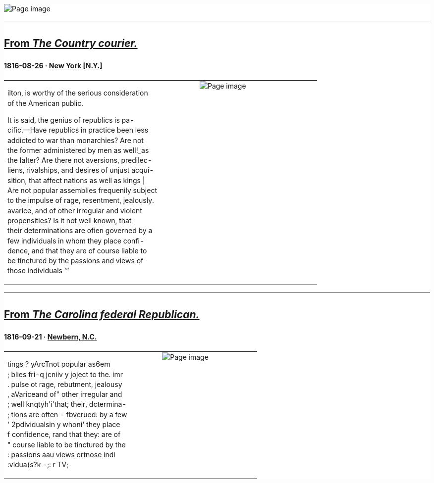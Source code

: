 <img alt="Page image" src="https://tile.loc.gov/image-services/iiif/service:ndnp:vi:batch_vi_greenjackets_ver02:data:sn84024014:00414216213:1816082601:0509/pct:37.869024426794546,8.037279689951093,17.778110794744993,19.28885607948079/!600,600/0/default.jpg"/>
</td>
</tr></table>

---

## [From _The Country courier._](https://archive.org/details/sim_country-courier_1816-08-26_1_23/page/n8/mode/1up?view=theater)

#### 1816-08-26 &middot; [New York [N.Y.]](http://dbpedia.org/resource/New_York_City)

<table style="width: 100%;"><tr><td style="width: 50%">

  
ilton, is worthy of the serious consideration  
of the American public.  
  
It is said, the genius of republics is pa-  
cific.—Have republics in practice been less  
addicted to war than monarchies? Are not  
the former administered by men as well!_as  
the Ialter? Are there not aversions, predilec-  
liens, rivalships, and desires of unjust acqui-  
sition, that affect nations as well as kings |  
Are not popular assemblies frequenily subject  
to the impulse of rage, resentment, jealously.  
avarice, and of other irregular and violent  
propensities? Is it not well known, that  
their determinations are ofien governed by a  
few individuals in whom they place confi-  
dence, and that they are of course liable to  
be tinctured by the passions and views of  
those individuals ’”
</td><td style="width: 50%; max-height: 75%; margin: auto; display: block;">
<img alt="Page image" src="https://iiif.archive.org/image/iiif/2/sim_country-courier_1816-08-26_1_23%2Fsim_country-courier_1816-08-26_1_23_jp2.zip%2Fsim_country-courier_1816-08-26_1_23_jp2%2Fsim_country-courier_1816-08-26_1_23_0008.jp2/pct:48.97780373831776,45.73529411764706,36.419392523364486,21.966911764705884/600,/0/default.jpg"/>
</td>
</tr></table>

---

## [From _The Carolina federal Republican._](https://newspapers.digitalnc.org/lccn/sn84026614/1816-09-21/ed-1/seq-2/)

#### 1816-09-21 &middot; [Newbern, N.C.](http://dbpedia.org/resource/New_Bern%2C_North_Carolina)

<table style="width: 100%;"><tr><td style="width: 50%">

  
tings ? yArcTnot popular as6em  
; blies fri-q jcniiv y joject to the. imr  
. pulse ot rage, rebutment, jealousy  
, aVariceand of&quot; other irregular and  
; well knqtyh&#x27;i&#x27;that; their, dctermina-  
; tions are often - fbverued: by a few  
&#x27; 2pdividualsin y whoni&#x27; they place  
f confidence, rand that they: are of  
&quot; course liable to be tinctured by the  
: passions aau views ortnose indi  
:vidua(s?k -;: r TV;
</td><td style="width: 50%; max-height: 75%; margin: auto; display: block;">
<img alt="Page image" src="https://newspapers.digitalnc.org/images/iiif/batch_ncu_CarFed2n_ver01%2Fdata%2F1816092101%2F0054.jp2/pct:6.760140210315473,6.059957173447537,17.97696544817226,8.811563169164883/!600,600/0/default.jpg"/>
